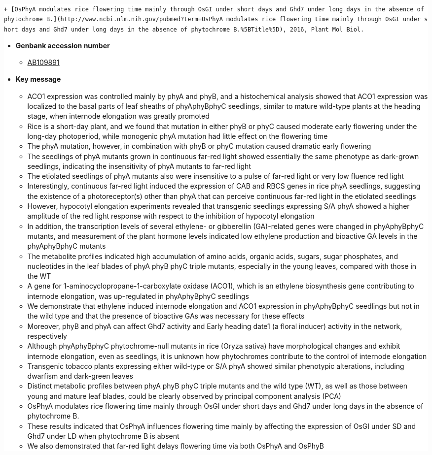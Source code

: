     + [OsPhyA modulates rice flowering time mainly through OsGI under short days and Ghd7 under long days in the absence of phytochrome B.](http://www.ncbi.nlm.nih.gov/pubmed?term=OsPhyA modulates rice flowering time mainly through OsGI under short days and Ghd7 under long days in the absence of phytochrome B.%5BTitle%5D), 2016, Plant Mol Biol.

* **Genbank accession number**  
    + [AB109891](http://www.ncbi.nlm.nih.gov/nuccore/AB109891)

* **Key message**  
    + ACO1 expression was controlled mainly by phyA and phyB, and a histochemical analysis showed that ACO1 expression was localized to the basal parts of leaf sheaths of phyAphyBphyC seedlings, similar to mature wild-type plants at the heading stage, when internode elongation was greatly promoted
    + Rice is a short-day plant, and we found that mutation in either phyB or phyC caused moderate early flowering under the long-day photoperiod, while monogenic phyA mutation had little effect on the flowering time
    + The phyA mutation, however, in combination with phyB or phyC mutation caused dramatic early flowering
    + The seedlings of phyA mutants grown in continuous far-red light showed essentially the same phenotype as dark-grown seedlings, indicating the insensitivity of phyA mutants to far-red light
    + The etiolated seedlings of phyA mutants also were insensitive to a pulse of far-red light or very low fluence red light
    + Interestingly, continuous far-red light induced the expression of CAB and RBCS genes in rice phyA seedlings, suggesting the existence of a photoreceptor(s) other than phyA that can perceive continuous far-red light in the etiolated seedlings
    + However, hypocotyl elongation experiments revealed that transgenic seedlings expressing S/A phyA showed a higher amplitude of the red light response with respect to the inhibition of hypocotyl elongation
    + In addition, the transcription levels of several ethylene- or gibberellin (GA)-related genes were changed in phyAphyBphyC mutants, and measurement of the plant hormone levels indicated low ethylene production and bioactive GA levels in the phyAphyBphyC mutants
    + The metabolite profiles indicated high accumulation of amino acids, organic acids, sugars, sugar phosphates, and nucleotides in the leaf blades of phyA phyB phyC triple mutants, especially in the young leaves, compared with those in the WT
    + A gene for 1-aminocyclopropane-1-carboxylate oxidase (ACO1), which is an ethylene biosynthesis gene contributing to internode elongation, was up-regulated in phyAphyBphyC seedlings
    + We demonstrate that ethylene induced internode elongation and ACO1 expression in phyAphyBphyC seedlings but not in the wild type and that the presence of bioactive GAs was necessary for these effects
    + Moreover, phyB and phyA can affect Ghd7 activity and Early heading date1 (a floral inducer) activity in the network, respectively
    + Although phyAphyBphyC phytochrome-null mutants in rice (Oryza sativa) have morphological changes and exhibit internode elongation, even as seedlings, it is unknown how phytochromes contribute to the control of internode elongation
    + Transgenic tobacco plants expressing either wild-type or S/A phyA showed similar phenotypic alterations, including dwarfism and dark-green leaves
    + Distinct metabolic profiles between phyA phyB phyC triple mutants and the wild type (WT), as well as those between young and mature leaf blades, could be clearly observed by principal component analysis (PCA)
    + OsPhyA modulates rice flowering time mainly through OsGI under short days and Ghd7 under long days in the absence of phytochrome B.
    + These results indicated that OsPhyA influences flowering time mainly by affecting the expression of OsGI under SD and Ghd7 under LD when phytochrome B is absent
    + We also demonstrated that far-red light delays flowering time via both OsPhyA and OsPhyB
